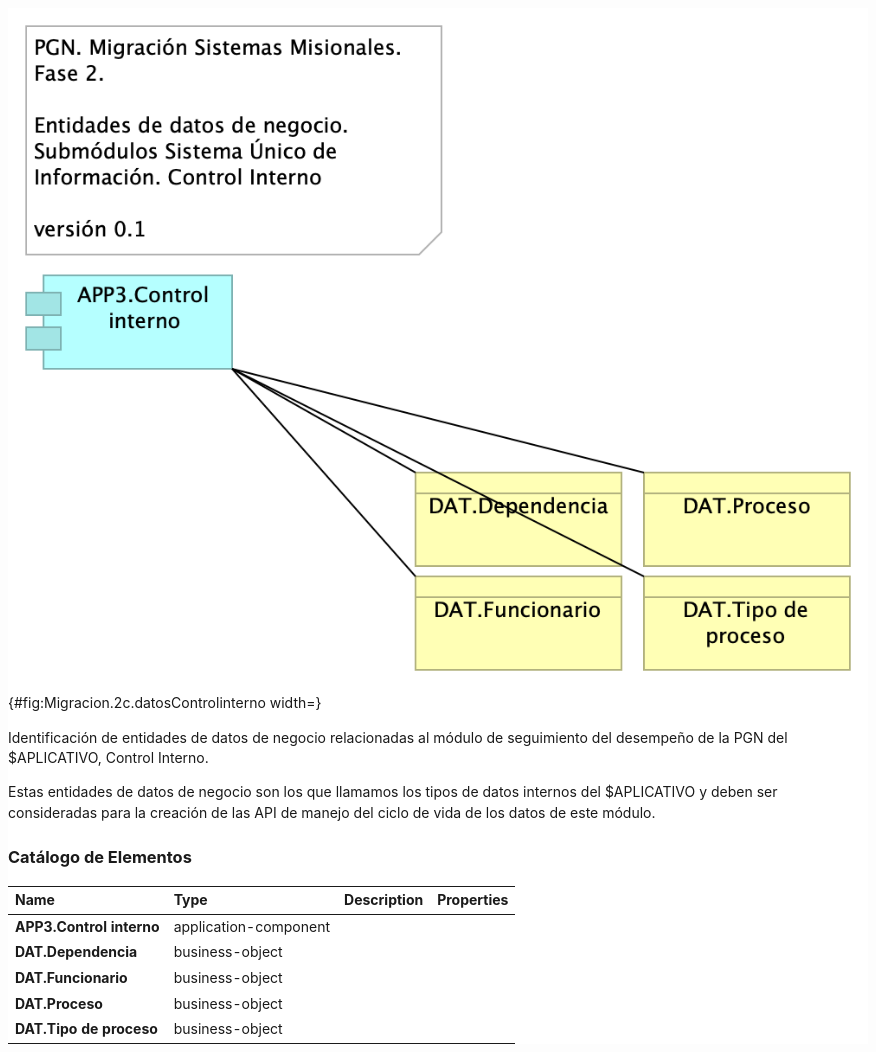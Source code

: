 ![Diagram: Migracion.2c. datos Control interno](images/Migracion.2c.datosControlinterno.png){#fig:Migracion.2c.datosControlinterno width=}

Identificación de entidades de datos de negocio relacionadas al módulo de seguimiento del desempeño de la PGN del $APLICATIVO, Control Interno.

Estas entidades de datos de negocio son los que llamamos los tipos de datos internos del $APLICATIVO y deben ser consideradas para la creación de las API de manejo del ciclo de vida de los datos de este módulo. 


### Catálogo de Elementos
| Name| Type| Description| Properties
|:--------|:--------|:--------|:--------|
|**APP3.Control interno**|application-component|||
|**DAT.Dependencia**|business-object|||
|**DAT.Funcionario**|business-object|||
|**DAT.Proceso**|business-object|||
|**DAT.Tipo de proceso**|business-object|||
